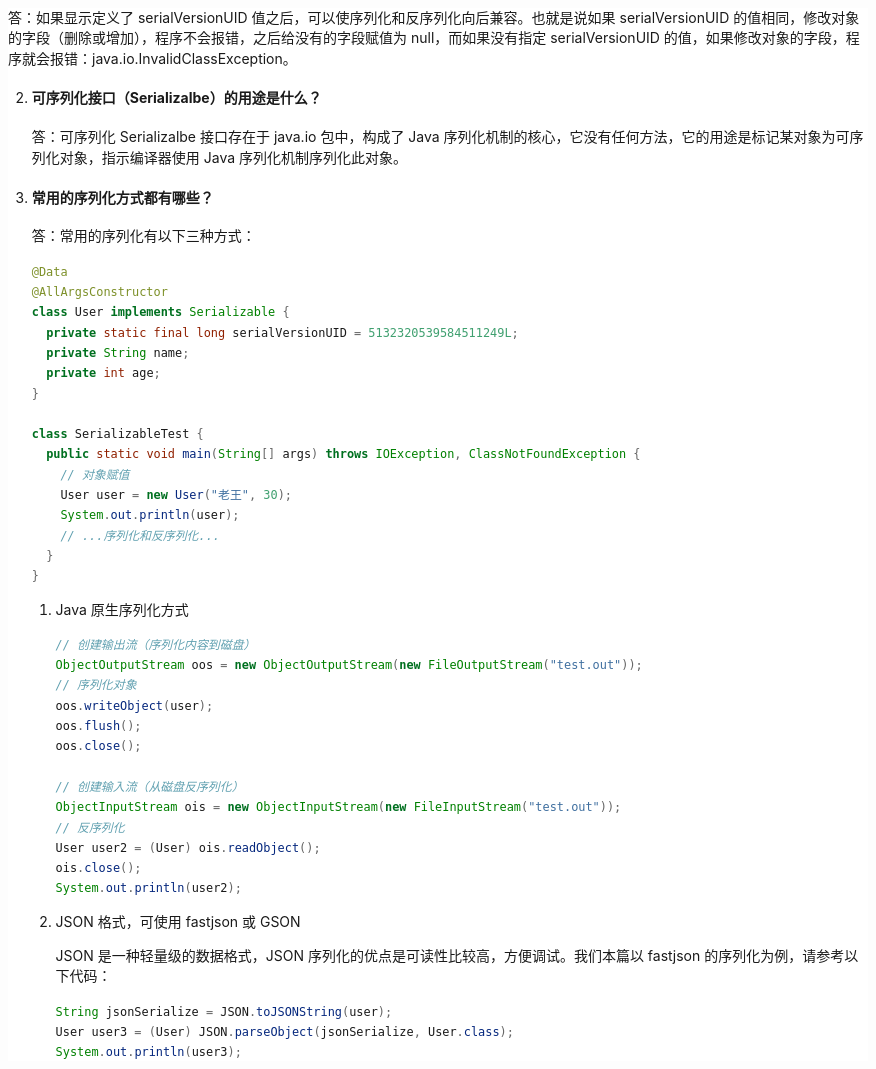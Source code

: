    答：如果显示定义了 serialVersionUID 值之后，可以使序列化和反序列化向后兼容。也就是说如果 serialVersionUID 的值相同，修改对象的字段（删除或增加），程序不会报错，之后给没有的字段赋值为 null，而如果没有指定 serialVersionUID 的值，如果修改对象的字段，程序就会报错：java.io.InvalidClassException。

2. #### 可序列化接口（Serializalbe）的用途是什么？

   答：可序列化 Serializalbe 接口存在于 java.io 包中，构成了 Java 序列化机制的核心，它没有任何方法，它的用途是标记某对象为可序列化对象，指示编译器使用 Java 序列化机制序列化此对象。

3. #### 常用的序列化方式都有哪些？

   答：常用的序列化有以下三种方式：

   ```java
   @Data
   @AllArgsConstructor
   class User implements Serializable {
     private static final long serialVersionUID = 5132320539584511249L;
     private String name;
     private int age;
   }
   
   class SerializableTest {
     public static void main(String[] args) throws IOException, ClassNotFoundException {
       // 对象赋值
       User user = new User("老王", 30);
       System.out.println(user);
       // ...序列化和反序列化...
     }
   }
   ```

   1. Java 原生序列化方式

      ```java
      // 创建输出流（序列化内容到磁盘）
      ObjectOutputStream oos = new ObjectOutputStream(new FileOutputStream("test.out"));
      // 序列化对象
      oos.writeObject(user);
      oos.flush();
      oos.close();
      
      // 创建输入流（从磁盘反序列化）
      ObjectInputStream ois = new ObjectInputStream(new FileInputStream("test.out"));
      // 反序列化
      User user2 = (User) ois.readObject();
      ois.close();
      System.out.println(user2);
      ```

   2. JSON 格式，可使用 fastjson 或 GSON

      JSON 是一种轻量级的数据格式，JSON 序列化的优点是可读性比较高，方便调试。我们本篇以 fastjson 的序列化为例，请参考以下代码：

      ```java
      String jsonSerialize = JSON.toJSONString(user);
      User user3 = (User) JSON.parseObject(jsonSerialize, User.class);
      System.out.println(user3);
      ```
